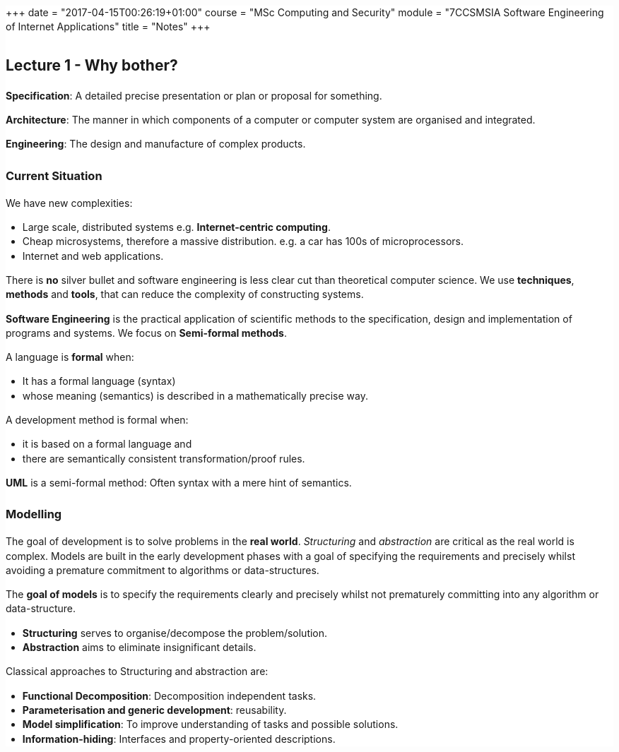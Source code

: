 +++
date = "2017-04-15T00:26:19+01:00"
course = "MSc Computing and Security"
module = "7CCSMSIA Software Engineering of Internet Applications"
title = "Notes"
+++

## Lecture 1 - Why bother?

**Specification**: A detailed precise presentation or plan or proposal for something.

**Architecture**: The manner in which components of a computer or computer system are organised and integrated.

**Engineering**: The design and manufacture of complex products.

### Current Situation

We have new complexities:
* Large scale, distributed systems e.g. **Internet-centric computing**.
* Cheap microsystems, therefore a massive distribution. e.g. a car has 100s of microprocessors.
* Internet and web applications.

There is **no** silver bullet and software engineering is less clear cut than theoretical computer science. We use **techniques**, **methods** and **tools**, that can reduce the complexity of constructing systems.

**Software Engineering** is the practical application of scientific methods to the specification, design and implementation of programs and systems. We focus on **Semi-formal methods**.

A language is **formal** when:
 * It has a formal language (syntax)
 * whose meaning (semantics) is described in a mathematically precise way.

A development method is formal when:
 * it is based on a formal language and
 * there are semantically consistent transformation/proof rules.

**UML** is a semi-formal method: Often syntax with a mere hint of semantics.

### Modelling

The goal of development is to solve problems in the **real world**. *Structuring* and *abstraction* are critical as the real world is complex. Models are built in the early development phases with a goal of specifying the requirements and precisely whilst avoiding a premature commitment to algorithms or data-structures.

The **goal of models** is to specify the requirements clearly and precisely whilst not prematurely committing into any algorithm or data-structure.

* **Structuring** serves to organise/decompose the problem/solution.
* **Abstraction** aims to eliminate insignificant details.

Classical approaches to Structuring and abstraction are:
 * **Functional Decomposition**: Decomposition independent tasks.
 * **Parameterisation and generic development**: reusability.
 * **Model simplification**: To improve understanding of tasks and possible solutions.
 * **Information-hiding**: Interfaces and property-oriented descriptions.
